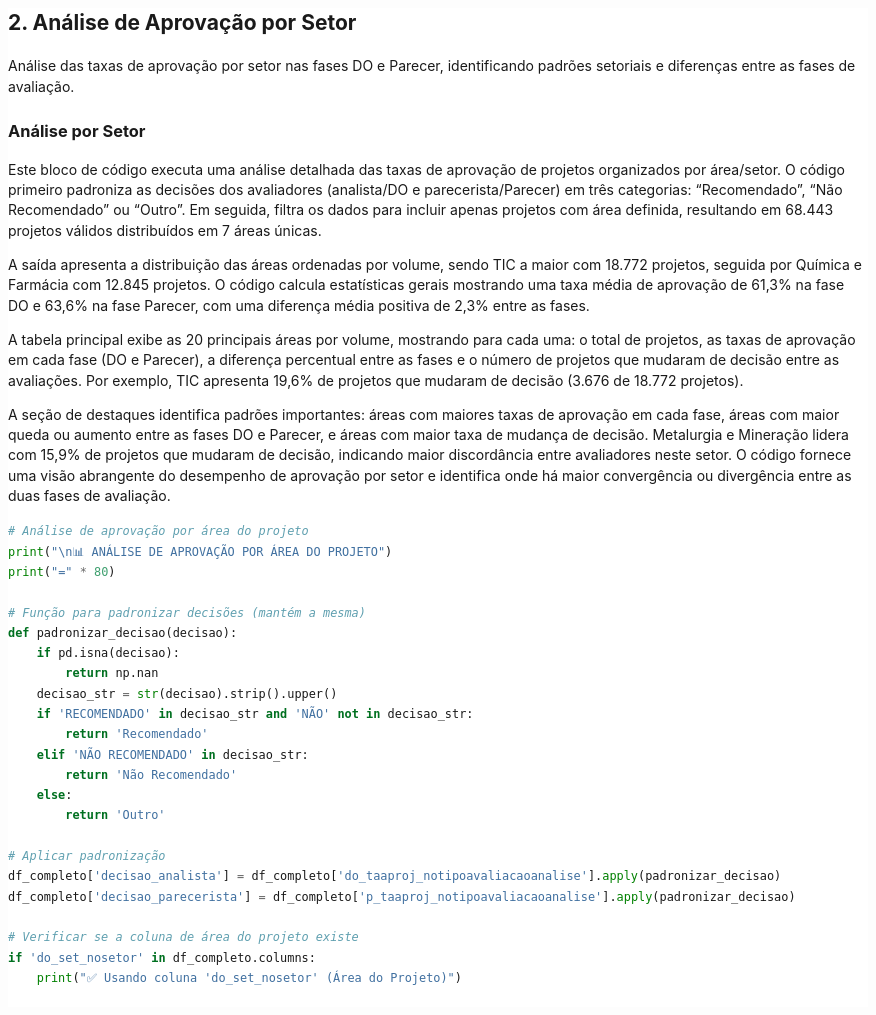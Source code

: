 ## 2. Análise de Aprovação por Setor

Análise das taxas de aprovação por setor nas fases DO e Parecer,
identificando padrões setoriais e diferenças entre as fases de
avaliação.

### Análise por Setor

Este bloco de código executa uma análise detalhada das taxas de
aprovação de projetos organizados por área/setor. O código primeiro
padroniza as decisões dos avaliadores (analista/DO e
parecerista/Parecer) em três categorias: “Recomendado”, “Não
Recomendado” ou “Outro”. Em seguida, filtra os dados para incluir apenas
projetos com área definida, resultando em 68.443 projetos válidos
distribuídos em 7 áreas únicas.

A saída apresenta a distribuição das áreas ordenadas por volume, sendo
TIC a maior com 18.772 projetos, seguida por Química e Farmácia com
12.845 projetos. O código calcula estatísticas gerais mostrando uma taxa
média de aprovação de 61,3% na fase DO e 63,6% na fase Parecer, com uma
diferença média positiva de 2,3% entre as fases.

A tabela principal exibe as 20 principais áreas por volume, mostrando
para cada uma: o total de projetos, as taxas de aprovação em cada fase
(DO e Parecer), a diferença percentual entre as fases e o número de
projetos que mudaram de decisão entre as avaliações. Por exemplo, TIC
apresenta 19,6% de projetos que mudaram de decisão (3.676 de 18.772
projetos).

A seção de destaques identifica padrões importantes: áreas com maiores
taxas de aprovação em cada fase, áreas com maior queda ou aumento entre
as fases DO e Parecer, e áreas com maior taxa de mudança de decisão.
Metalurgia e Mineração lidera com 15,9% de projetos que mudaram de
decisão, indicando maior discordância entre avaliadores neste setor. O
código fornece uma visão abrangente do desempenho de aprovação por setor
e identifica onde há maior convergência ou divergência entre as duas
fases de avaliação.

``` python
# Análise de aprovação por área do projeto
print("\n📊 ANÁLISE DE APROVAÇÃO POR ÁREA DO PROJETO")
print("=" * 80)

# Função para padronizar decisões (mantém a mesma)
def padronizar_decisao(decisao):
    if pd.isna(decisao):
        return np.nan
    decisao_str = str(decisao).strip().upper()
    if 'RECOMENDADO' in decisao_str and 'NÃO' not in decisao_str:
        return 'Recomendado'
    elif 'NÃO RECOMENDADO' in decisao_str:
        return 'Não Recomendado'
    else:
        return 'Outro'

# Aplicar padronização
df_completo['decisao_analista'] = df_completo['do_taaproj_notipoavaliacaoanalise'].apply(padronizar_decisao)
df_completo['decisao_parecerista'] = df_completo['p_taaproj_notipoavaliacaoanalise'].apply(padronizar_decisao)

# Verificar se a coluna de área do projeto existe
if 'do_set_nosetor' in df_completo.columns:
    print("✅ Usando coluna 'do_set_nosetor' (Área do Projeto)")
    
```